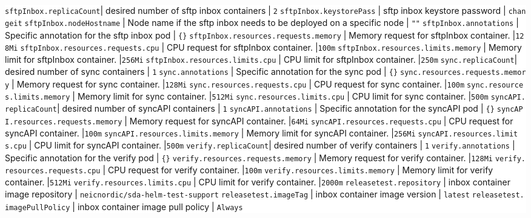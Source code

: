 `sftpInbox.replicaCount`| desired number of sftp inbox containers | `2`
`sftpInbox.keystorePass` | sftp inbox keystore password | `changeit`
`sftpInbox.nodeHostname` | Node name if the sftp inbox  needs to be deployed on a specific node | `""`
`sftpInbox.annotations` | Specific annotation for the sftp inbox pod | `{}`
`sftpInbox.resources.requests.memory` | Memory request for sftpInbox container. |`128Mi`
`sftpInbox.resources.requests.cpu` | CPU request for sftpInbox container. |`100m`
`sftpInbox.resources.limits.memory` | Memory limit for sftpInbox container. |`256Mi`
`sftpInbox.resources.limits.cpu` | CPU limit for sftpInbox container. |`250m`
`sync.replicaCount`| desired number of sync containers | `1`
`sync.annotations` | Specific annotation for the sync pod | `{}`
`sync.resources.requests.memory` | Memory request for sync container. |`128Mi`
`sync.resources.requests.cpu` | CPU request for sync container. |`100m`
`sync.resources.limits.memory` | Memory limit for sync container. |`512Mi`
`sync.resources.limits.cpu` | CPU limit for sync container. |`500m`
`syncAPI.replicaCount`| desired number of syncAPI containers | `1`
`syncAPI.annotations` | Specific annotation for the syncAPI pod | `{}`
`syncAPI.resources.requests.memory` | Memory request for syncAPI container. |`64Mi`
`syncAPI.resources.requests.cpu` | CPU request for syncAPI container. |`100m`
`syncAPI.resources.limits.memory` | Memory limit for syncAPI container. |`256Mi`
`syncAPI.resources.limits.cpu` | CPU limit for syncAPI container. |`500m`
`verify.replicaCount`| desired number of verify containers | `1`
`verify.annotations` | Specific annotation for the verify pod | `{}`
`verify.resources.requests.memory` | Memory request for verify container. |`128Mi`
`verify.resources.requests.cpu` | CPU request for verify container. |`100m`
`verify.resources.limits.memory` | Memory limit for verify container. |`512Mi`
`verify.resources.limits.cpu` | CPU limit for verify container. |`2000m`
`releasetest.repository` | inbox container image repository | `neicnordic/sda-helm-test-support`
`releasetest.imageTag` | inbox container image version | `latest`
`releasetest.imagePullPolicy` | inbox container image pull policy | `Always`
